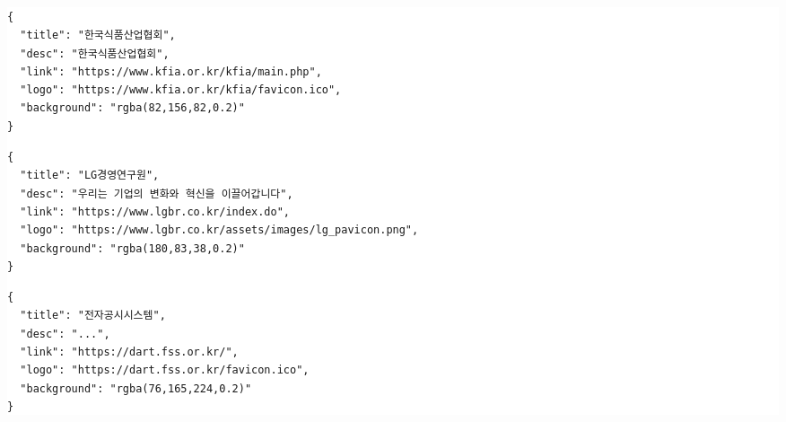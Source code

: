 ```component VPCard
{
  "title": "한국식품산업협회",
  "desc": "한국식품산업협회",
  "link": "https://www.kfia.or.kr/kfia/main.php",
  "logo": "https://www.kfia.or.kr/kfia/favicon.ico",
  "background": "rgba(82,156,82,0.2)"
}
```

<SiteInfo
  name="한국프랜차이즈산업협회"
  desc="프랜차이즈, 박람회, 가맹본부, 분쟁조정협의회, 프랜차이즈교육, 세미나 및 포럼 안내, 브랜드소개."
  url="http://www.ikfa.or.kr/"
  logo="http://www.ikfa.or.kr/img/favicon.png"
  preview="http://www.ikfa.or.kr/img/kfa_logo_400.png"/>

```component VPCard
{
  "title": "LG경영연구원",
  "desc": "우리는 기업의 변화와 혁신을 이끌어갑니다",
  "link": "https://www.lgbr.co.kr/index.do",
  "logo": "https://www.lgbr.co.kr/assets/images/lg_pavicon.png",
  "background": "rgba(180,83,38,0.2)"
}
```

```component VPCard
{
  "title": "전자공시시스템",
  "desc": "...",
  "link": "https://dart.fss.or.kr/",
  "logo": "https://dart.fss.or.kr/favicon.ico",
  "background": "rgba(76,165,224,0.2)"
}
```

<SiteInfo
  name="더브이씨 (THE VC) - 한국 스타트업 투자 데이터베이스"
  desc="한국 스타트업의 투자 동향과 스타트업, 비상장 기업, 액셀러레이터, 벤처캐피탈을 빠르게 파악하고 발견하세요."
  url="https://thevc.kr/"
  logo="https://thevc.kr/icons/android-icon-192x192.png"
  preview="https://ui-resources.thevc.kr/images/banners/database.jpg"/>

<SiteInfo
  name="혁신의숲 - 스타트업 성장분석 플랫폼"
  desc="스타트업 성장분석 플랫폼 혁신의숲에서 수천개 기업의 다양한 성장 데이터를 확인해 보세요."
  url="https://www.innoforest.co.kr/"
  logo="https://www.innoforest.co.kr/images/favicon/apple-touch-icon.png"
  preview="https://www.innoforest.co.kr/images/og/inno_220112.png"/>

<SiteInfo
  name="네이버페이 증권"
  desc="국내 해외 증시 지수, 시장지표, 뉴스, 증권사 리서치 등 제공"
  url="https://finance.naver.com/"
  logo="https://ssl.pstatic.net/imgstock/favi/favicon-192x192.png"
  preview="https://ssl.pstatic.net/static/m/stock/im/2016/08/og_stock-200.png"/>
